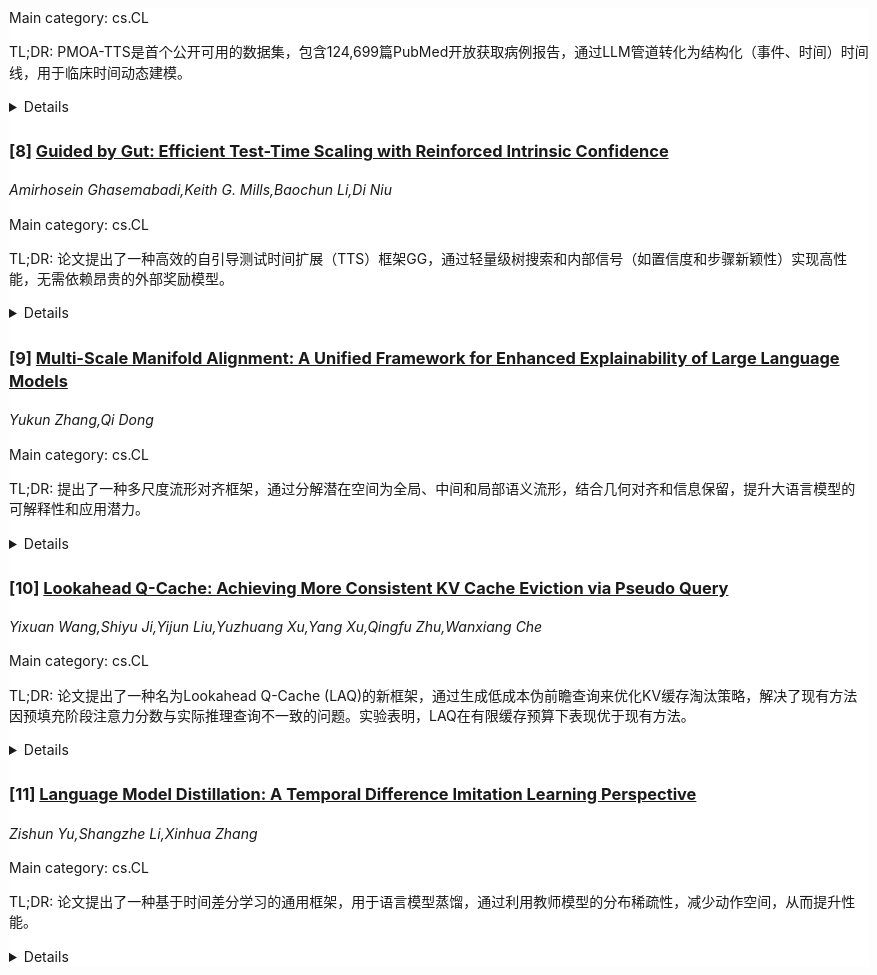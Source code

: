 Main category: cs.CL

TL;DR: PMOA-TTS是首个公开可用的数据集，包含124,699篇PubMed开放获取病例报告，通过LLM管道转化为结构化（事件、时间）时间线，用于临床时间动态建模。


<details><summary>Details</summary></details>


### [8] [Guided by Gut: Efficient Test-Time Scaling with Reinforced Intrinsic Confidence](https://arxiv.org/abs/2505.20325)
*Amirhosein Ghasemabadi,Keith G. Mills,Baochun Li,Di Niu*

Main category: cs.CL

TL;DR: 论文提出了一种高效的自引导测试时间扩展（TTS）框架GG，通过轻量级树搜索和内部信号（如置信度和步骤新颖性）实现高性能，无需依赖昂贵的外部奖励模型。


<details><summary>Details</summary></details>


### [9] [Multi-Scale Manifold Alignment: A Unified Framework for Enhanced Explainability of Large Language Models](https://arxiv.org/abs/2505.20333)
*Yukun Zhang,Qi Dong*

Main category: cs.CL

TL;DR: 提出了一种多尺度流形对齐框架，通过分解潜在空间为全局、中间和局部语义流形，结合几何对齐和信息保留，提升大语言模型的可解释性和应用潜力。


<details><summary>Details</summary></details>


### [10] [Lookahead Q-Cache: Achieving More Consistent KV Cache Eviction via Pseudo Query](https://arxiv.org/abs/2505.20334)
*Yixuan Wang,Shiyu Ji,Yijun Liu,Yuzhuang Xu,Yang Xu,Qingfu Zhu,Wanxiang Che*

Main category: cs.CL

TL;DR: 论文提出了一种名为Lookahead Q-Cache (LAQ)的新框架，通过生成低成本伪前瞻查询来优化KV缓存淘汰策略，解决了现有方法因预填充阶段注意力分数与实际推理查询不一致的问题。实验表明，LAQ在有限缓存预算下表现优于现有方法。


<details><summary>Details</summary></details>


### [11] [Language Model Distillation: A Temporal Difference Imitation Learning Perspective](https://arxiv.org/abs/2505.20335)
*Zishun Yu,Shangzhe Li,Xinhua Zhang*

Main category: cs.CL

TL;DR: 论文提出了一种基于时间差分学习的通用框架，用于语言模型蒸馏，通过利用教师模型的分布稀疏性，减少动作空间，从而提升性能。


<details><summary>Details</summary></details>

